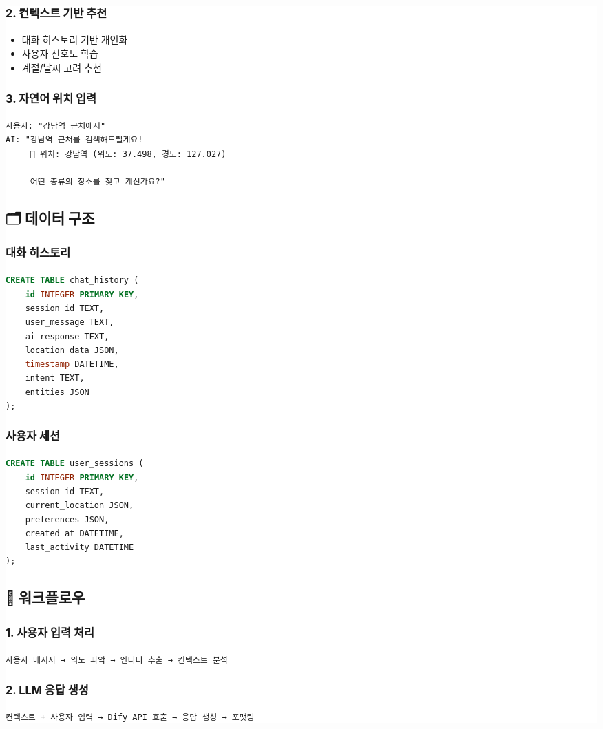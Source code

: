 ### 2. 컨텍스트 기반 추천
- 대화 히스토리 기반 개인화
- 사용자 선호도 학습
- 계절/날씨 고려 추천

### 3. 자연어 위치 입력
```
사용자: "강남역 근처에서"
AI: "강남역 근처를 검색해드릴게요! 
     📍 위치: 강남역 (위도: 37.498, 경도: 127.027)
     
     어떤 종류의 장소를 찾고 계신가요?"
```

## 🗂️ 데이터 구조

### 대화 히스토리
```sql
CREATE TABLE chat_history (
    id INTEGER PRIMARY KEY,
    session_id TEXT,
    user_message TEXT,
    ai_response TEXT,
    location_data JSON,
    timestamp DATETIME,
    intent TEXT,
    entities JSON
);
```

### 사용자 세션
```sql
CREATE TABLE user_sessions (
    id INTEGER PRIMARY KEY,
    session_id TEXT,
    current_location JSON,
    preferences JSON,
    created_at DATETIME,
    last_activity DATETIME
);
```

## 🔄 워크플로우

### 1. 사용자 입력 처리
```
사용자 메시지 → 의도 파악 → 엔티티 추출 → 컨텍스트 분석
```

### 2. LLM 응답 생성
```
컨텍스트 + 사용자 입력 → Dify API 호출 → 응답 생성 → 포맷팅
```
